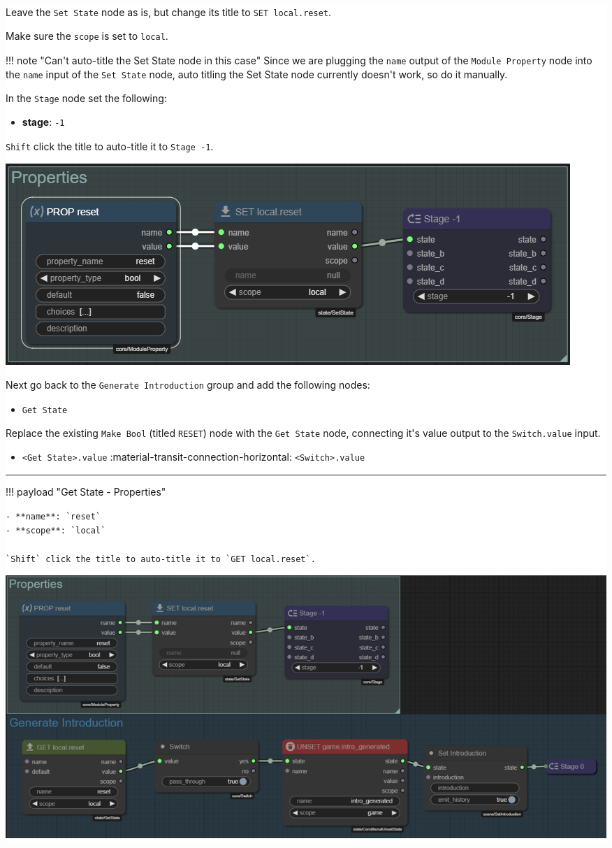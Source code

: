 Leave the `Set State` node as is, but change its title to `SET local.reset`.

Make sure the `scope` is set to `local`.

!!! note "Can't auto-title the Set State node in this case"
    Since we are plugging the `name` output of the `Module Property` node into the `name` input of the `Set State` node, auto titling the Set State node currently doesn't work, so do it manually.


In the `Stage` node set the following:

- **stage**: `-1`

`Shift` click the title to auto-title it to `Stage -1`.

![Reset toggle](./img/6-0009.png)

Next go back to the `Generate Introduction` group and add the following nodes:

- `Get State`

Replace the existing `Make Bool` (titled `RESET`) node with the `Get State` node, connecting it's value output to the `Switch.value` input.

- `<Get State>.value` :material-transit-connection-horizontal: `<Switch>.value`

---

!!! payload "Get State - Properties"

    - **name**: `reset`
    - **scope**: `local`

    `Shift` click the title to auto-title it to `GET local.reset`.

![Properties group and updated reset toggle](./img/6-0010.png)
